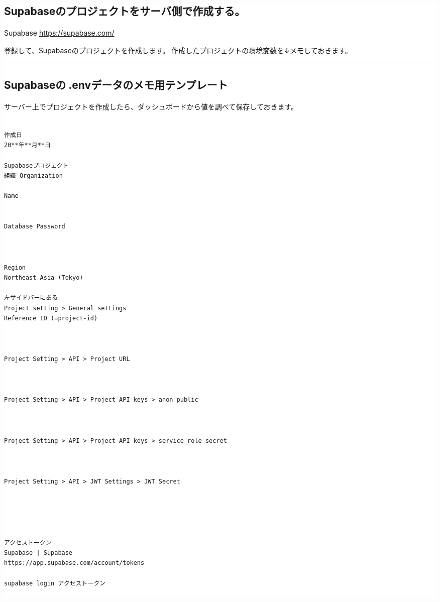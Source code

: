 
## Supabaseのプロジェクトをサーバ側で作成する。

Supabase
https://supabase.com/

登録して、Supabaseのプロジェクトを作成します。
作成したプロジェクトの環境変数を↓メモしておきます。


----------------------------------------

## Supabaseの .envデータのメモ用テンプレート

サーバー上でプロジェクトを作成したら、ダッシュボードから値を調べて保存しておきます。

```Supabaseデータのテンプレート .env.local用

作成日
20**年**月**日

Supabaseプロジェクト
組織 Organization

Name


Database Password



Region
Northeast Asia (Tokyo)

左サイドバーにある
Project setting > General settings
Reference ID (=project-id)



Project Setting > API > Project URL



Project Setting > API > Project API keys > anon public



Project Setting > API > Project API keys > service_role secret



Project Setting > API > JWT Settings > JWT Secret





アクセストークン
Supabase | Supabase
https://app.supabase.com/account/tokens

supabase login アクセストークン


```
